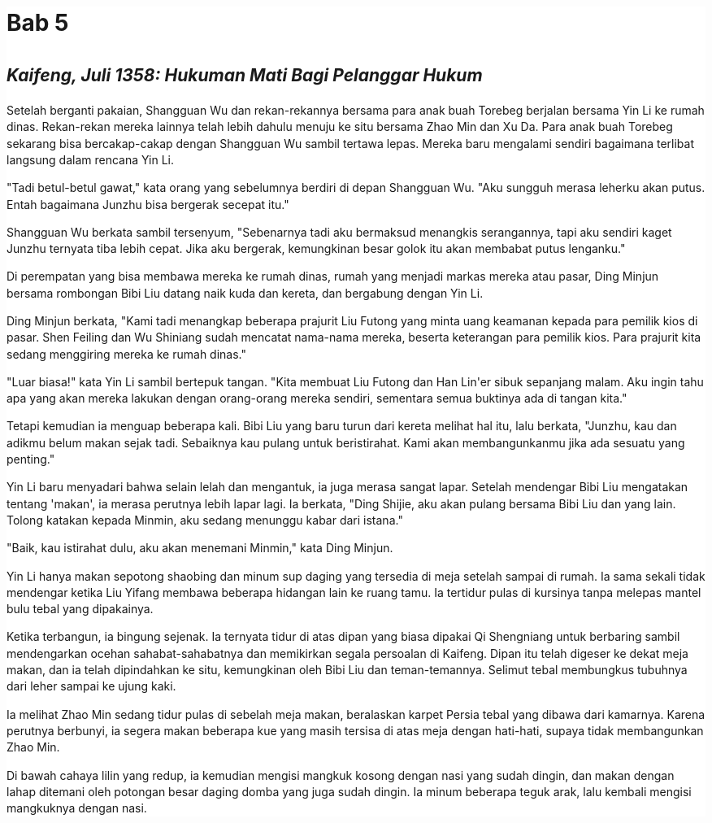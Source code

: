 # Bab 5
## *Kaifeng, Juli 1358: Hukuman Mati Bagi Pelanggar Hukum*

Setelah berganti pakaian, Shangguan Wu dan rekan-rekannya bersama para anak buah Torebeg berjalan bersama Yin Li ke rumah dinas. Rekan-rekan mereka lainnya telah lebih dahulu menuju ke situ bersama Zhao Min dan Xu Da. Para anak buah Torebeg sekarang bisa bercakap-cakap dengan Shangguan Wu sambil tertawa lepas. Mereka baru mengalami sendiri bagaimana terlibat langsung dalam rencana Yin Li. 

"Tadi betul-betul gawat," kata orang yang sebelumnya berdiri di depan Shangguan Wu. "Aku sungguh merasa leherku akan putus. Entah bagaimana Junzhu bisa bergerak secepat itu."

Shangguan Wu berkata sambil tersenyum, "Sebenarnya tadi aku bermaksud menangkis serangannya, tapi aku sendiri kaget Junzhu ternyata tiba lebih cepat. Jika aku bergerak, kemungkinan besar golok itu akan membabat putus lenganku."

Di perempatan yang bisa membawa mereka ke rumah dinas, rumah yang menjadi markas mereka atau pasar, Ding Minjun bersama rombongan Bibi Liu datang naik kuda dan kereta, dan bergabung dengan Yin Li. 

Ding Minjun berkata, "Kami tadi menangkap beberapa prajurit Liu Futong yang minta uang keamanan kepada para pemilik kios di pasar. Shen Feiling dan Wu Shiniang sudah mencatat nama-nama mereka, beserta keterangan para pemilik kios. Para prajurit kita sedang menggiring mereka ke rumah dinas."

"Luar biasa!" kata Yin Li sambil bertepuk tangan. "Kita membuat Liu Futong dan Han Lin'er sibuk sepanjang malam. Aku ingin tahu apa yang akan mereka lakukan dengan orang-orang mereka sendiri, sementara semua buktinya ada di tangan kita."

Tetapi kemudian ia menguap beberapa kali. Bibi Liu yang baru turun dari kereta melihat hal itu, lalu berkata, "Junzhu, kau dan adikmu belum makan sejak tadi. Sebaiknya kau pulang untuk beristirahat. Kami akan membangunkanmu jika ada sesuatu yang penting."


Yin Li baru menyadari bahwa selain lelah dan mengantuk, ia juga merasa sangat lapar. Setelah mendengar Bibi Liu mengatakan tentang 'makan', ia merasa perutnya lebih lapar lagi. Ia berkata, "Ding Shijie, aku akan pulang bersama Bibi Liu dan yang lain. Tolong katakan kepada Minmin, aku sedang menunggu kabar dari istana."

"Baik, kau istirahat dulu, aku akan menemani Minmin," kata Ding Minjun.

Yin Li hanya makan sepotong shaobing dan minum sup daging yang tersedia di meja setelah sampai di rumah. Ia sama sekali tidak mendengar ketika Liu Yifang membawa beberapa hidangan lain ke ruang tamu. Ia tertidur pulas di kursinya tanpa melepas mantel bulu tebal yang dipakainya.

Ketika terbangun, ia bingung sejenak. Ia ternyata tidur di atas dipan yang biasa dipakai Qi Shengniang untuk berbaring sambil mendengarkan ocehan sahabat-sahabatnya dan memikirkan segala persoalan di Kaifeng. Dipan itu telah digeser ke dekat meja makan, dan ia telah dipindahkan ke situ, kemungkinan oleh Bibi Liu dan teman-temannya. Selimut tebal membungkus tubuhnya dari leher sampai ke ujung kaki.

Ia melihat Zhao Min sedang tidur pulas di sebelah meja makan, beralaskan karpet Persia tebal yang dibawa dari kamarnya. Karena perutnya berbunyi, ia segera makan beberapa kue yang masih tersisa di atas meja dengan hati-hati, supaya tidak membangunkan Zhao Min. 

Di bawah cahaya lilin yang redup, ia kemudian mengisi mangkuk kosong dengan nasi yang sudah dingin, dan makan dengan lahap ditemani oleh potongan besar daging domba yang juga sudah dingin. Ia minum beberapa teguk arak, lalu kembali mengisi mangkuknya dengan nasi.
